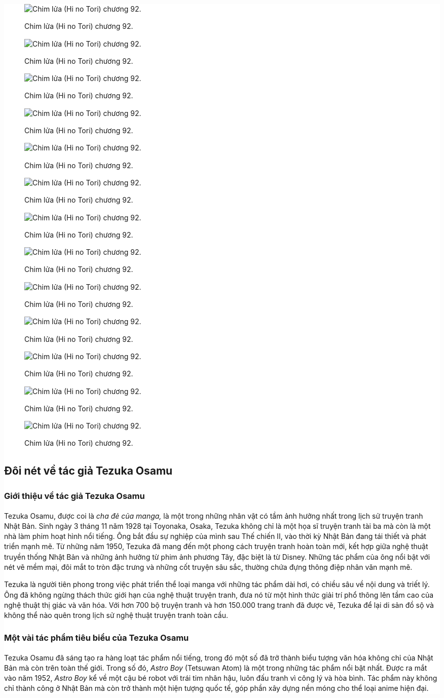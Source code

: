 <figure><img src="https://data.nhavantuonglai.com/image/manga/tezuka-osamu-hi-no-tori-11-0348.jpg" alt="Chim lửa (Hi no Tori) chương 92." title="Chim lửa (Hi no Tori) chương 92." height=100% width=100%><figcaption></p>Chim lửa (Hi no Tori) chương 92.</p></figcaption></figure>

<figure><img src="https://data.nhavantuonglai.com/image/manga/tezuka-osamu-hi-no-tori-11-0349.jpg" alt="Chim lửa (Hi no Tori) chương 92." title="Chim lửa (Hi no Tori) chương 92." height=100% width=100%><figcaption></p>Chim lửa (Hi no Tori) chương 92.</p></figcaption></figure>

<figure><img src="https://data.nhavantuonglai.com/image/manga/tezuka-osamu-hi-no-tori-11-0350.jpg" alt="Chim lửa (Hi no Tori) chương 92." title="Chim lửa (Hi no Tori) chương 92." height=100% width=100%><figcaption></p>Chim lửa (Hi no Tori) chương 92.</p></figcaption></figure>

<figure><img src="https://data.nhavantuonglai.com/image/manga/tezuka-osamu-hi-no-tori-11-0351.jpg" alt="Chim lửa (Hi no Tori) chương 92." title="Chim lửa (Hi no Tori) chương 92." height=100% width=100%><figcaption></p>Chim lửa (Hi no Tori) chương 92.</p></figcaption></figure>

<figure><img src="https://data.nhavantuonglai.com/image/manga/tezuka-osamu-hi-no-tori-11-0352.jpg" alt="Chim lửa (Hi no Tori) chương 92." title="Chim lửa (Hi no Tori) chương 92." height=100% width=100%><figcaption></p>Chim lửa (Hi no Tori) chương 92.</p></figcaption></figure>

<figure><img src="https://data.nhavantuonglai.com/image/manga/tezuka-osamu-hi-no-tori-11-0353.jpg" alt="Chim lửa (Hi no Tori) chương 92." title="Chim lửa (Hi no Tori) chương 92." height=100% width=100%><figcaption></p>Chim lửa (Hi no Tori) chương 92.</p></figcaption></figure>

<figure><img src="https://data.nhavantuonglai.com/image/manga/tezuka-osamu-hi-no-tori-11-0354.jpg" alt="Chim lửa (Hi no Tori) chương 92." title="Chim lửa (Hi no Tori) chương 92." height=100% width=100%><figcaption></p>Chim lửa (Hi no Tori) chương 92.</p></figcaption></figure>

<figure><img src="https://data.nhavantuonglai.com/image/manga/tezuka-osamu-hi-no-tori-11-0355.jpg" alt="Chim lửa (Hi no Tori) chương 92." title="Chim lửa (Hi no Tori) chương 92." height=100% width=100%><figcaption></p>Chim lửa (Hi no Tori) chương 92.</p></figcaption></figure>

<figure><img src="https://data.nhavantuonglai.com/image/manga/tezuka-osamu-hi-no-tori-11-0356.jpg" alt="Chim lửa (Hi no Tori) chương 92." title="Chim lửa (Hi no Tori) chương 92." height=100% width=100%><figcaption></p>Chim lửa (Hi no Tori) chương 92.</p></figcaption></figure>

<figure><img src="https://data.nhavantuonglai.com/image/manga/tezuka-osamu-hi-no-tori-11-0357.jpg" alt="Chim lửa (Hi no Tori) chương 92." title="Chim lửa (Hi no Tori) chương 92." height=100% width=100%><figcaption></p>Chim lửa (Hi no Tori) chương 92.</p></figcaption></figure>

<figure><img src="https://data.nhavantuonglai.com/image/manga/tezuka-osamu-hi-no-tori-11-0358.jpg" alt="Chim lửa (Hi no Tori) chương 92." title="Chim lửa (Hi no Tori) chương 92." height=100% width=100%><figcaption></p>Chim lửa (Hi no Tori) chương 92.</p></figcaption></figure>

<figure><img src="https://data.nhavantuonglai.com/image/manga/tezuka-osamu-hi-no-tori-11-0359.jpg" alt="Chim lửa (Hi no Tori) chương 92." title="Chim lửa (Hi no Tori) chương 92." height=100% width=100%><figcaption></p>Chim lửa (Hi no Tori) chương 92.</p></figcaption></figure>

<figure><img src="https://data.nhavantuonglai.com/image/manga/tezuka-osamu-hi-no-tori-11-0360.jpg" alt="Chim lửa (Hi no Tori) chương 92." title="Chim lửa (Hi no Tori) chương 92." height=100% width=100%><figcaption></p>Chim lửa (Hi no Tori) chương 92.</p></figcaption></figure>

## Đôi nét về tác giả Tezuka Osamu

### Giới thiệu về tác giả Tezuka Osamu

Tezuka Osamu, được coi là _cha đẻ của manga,_ là một trong những nhân vật có tầm ảnh hưởng nhất trong lịch sử truyện tranh Nhật Bản. Sinh ngày 3 tháng 11 năm 1928 tại Toyonaka, Osaka, Tezuka không chỉ là một họa sĩ truyện tranh tài ba mà còn là một nhà làm phim hoạt hình nổi tiếng. Ông bắt đầu sự nghiệp của mình sau Thế chiến II, vào thời kỳ Nhật Bản đang tái thiết và phát triển mạnh mẽ. Từ những năm 1950, Tezuka đã mang đến một phong cách truyện tranh hoàn toàn mới, kết hợp giữa nghệ thuật truyền thống Nhật Bản và những ảnh hưởng từ phim ảnh phương Tây, đặc biệt là từ Disney. Những tác phẩm của ông nổi bật với nét vẽ mềm mại, đôi mắt to tròn đặc trưng và những cốt truyện sâu sắc, thường chứa đựng thông điệp nhân văn mạnh mẽ.

Tezuka là người tiên phong trong việc phát triển thể loại manga với những tác phẩm dài hơi, có chiều sâu về nội dung và triết lý. Ông đã không ngừng thách thức giới hạn của nghệ thuật truyện tranh, đưa nó từ một hình thức giải trí phổ thông lên tầm cao của nghệ thuật thị giác và văn hóa. Với hơn 700 bộ truyện tranh và hơn 150.000 trang tranh đã được vẽ, Tezuka để lại di sản đồ sộ và không thể nào quên trong lịch sử nghệ thuật truyện tranh toàn cầu.

### Một vài tác phẩm tiêu biểu của Tezuka Osamu

Tezuka Osamu đã sáng tạo ra hàng loạt tác phẩm nổi tiếng, trong đó một số đã trở thành biểu tượng văn hóa không chỉ của Nhật Bản mà còn trên toàn thế giới. Trong số đó, _Astro Boy_ (Tetsuwan Atom) là một trong những tác phẩm nổi bật nhất. Được ra mắt vào năm 1952, _Astro Boy_ kể về một cậu bé robot với trái tim nhân hậu, luôn đấu tranh vì công lý và hòa bình. Tác phẩm này không chỉ thành công ở Nhật Bản mà còn trở thành một hiện tượng quốc tế, góp phần xây dựng nền móng cho thể loại anime hiện đại.
